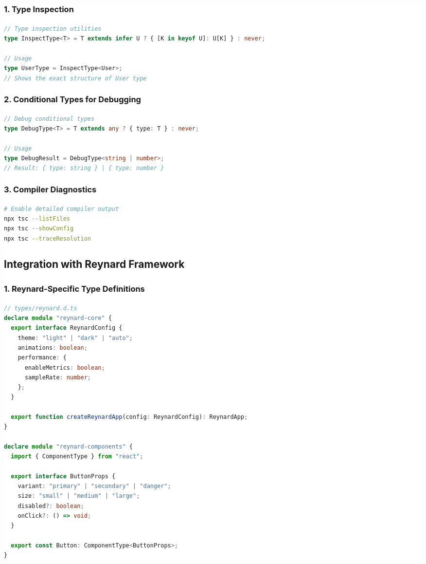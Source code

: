 ### 1. Type Inspection

```typescript
// Type inspection utilities
type InspectType<T> = T extends infer U ? { [K in keyof U]: U[K] } : never;

// Usage
type UserType = InspectType<User>;
// Shows the exact structure of User type
```

### 2. Conditional Types for Debugging

```typescript
// Debug conditional types
type DebugType<T> = T extends any ? { type: T } : never;

// Usage
type DebugResult = DebugType<string | number>;
// Result: { type: string } | { type: number }
```

### 3. Compiler Diagnostics

```bash
# Enable detailed compiler output
npx tsc --listFiles
npx tsc --showConfig
npx tsc --traceResolution
```

## Integration with Reynard Framework

### 1. Reynard-Specific Type Definitions

```typescript
// types/reynard.d.ts
declare module "reynard-core" {
  export interface ReynardConfig {
    theme: "light" | "dark" | "auto";
    animations: boolean;
    performance: {
      enableMetrics: boolean;
      sampleRate: number;
    };
  }

  export function createReynardApp(config: ReynardConfig): ReynardApp;
}

declare module "reynard-components" {
  import { ComponentType } from "react";

  export interface ButtonProps {
    variant: "primary" | "secondary" | "danger";
    size: "small" | "medium" | "large";
    disabled?: boolean;
    onClick?: () => void;
  }

  export const Button: ComponentType<ButtonProps>;
}
```
